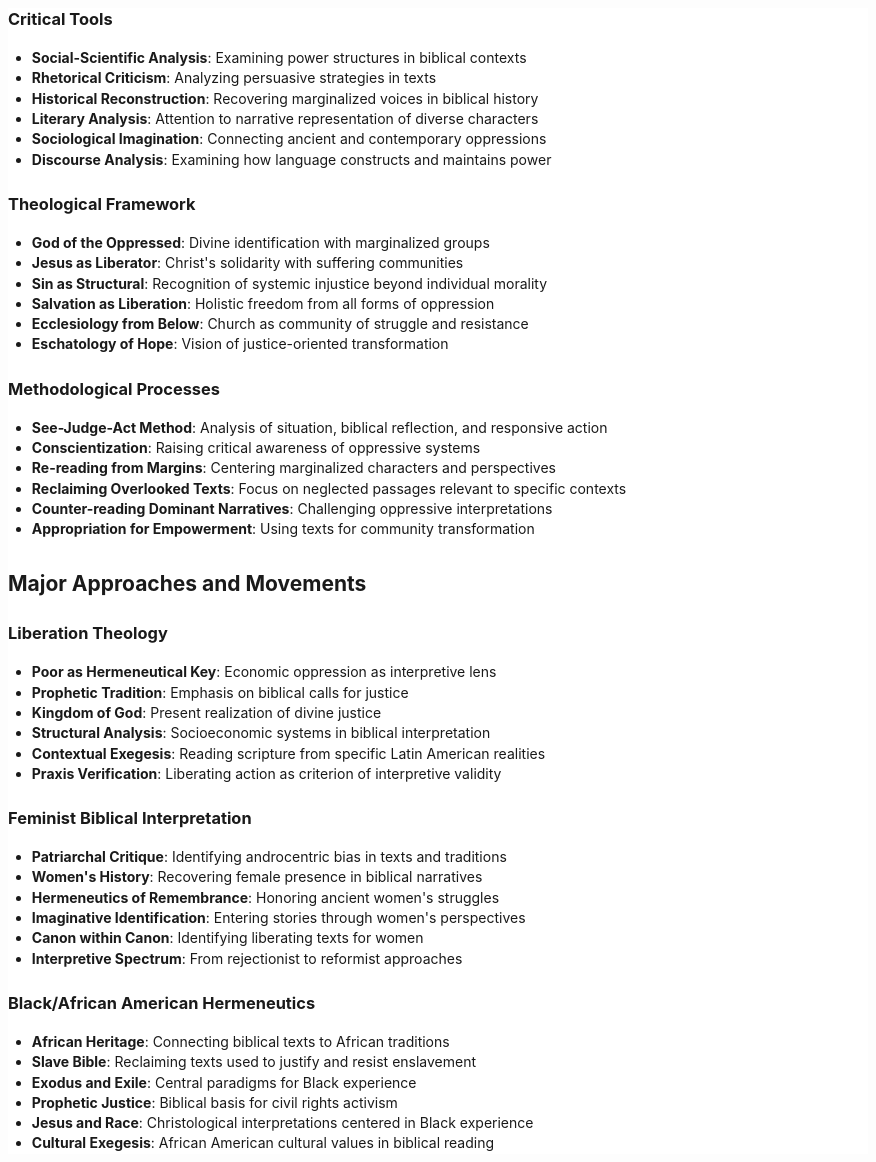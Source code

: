 ### Critical Tools
- **Social-Scientific Analysis**: Examining power structures in biblical contexts
- **Rhetorical Criticism**: Analyzing persuasive strategies in texts
- **Historical Reconstruction**: Recovering marginalized voices in biblical history
- **Literary Analysis**: Attention to narrative representation of diverse characters
- **Sociological Imagination**: Connecting ancient and contemporary oppressions
- **Discourse Analysis**: Examining how language constructs and maintains power

### Theological Framework
- **God of the Oppressed**: Divine identification with marginalized groups
- **Jesus as Liberator**: Christ's solidarity with suffering communities
- **Sin as Structural**: Recognition of systemic injustice beyond individual morality
- **Salvation as Liberation**: Holistic freedom from all forms of oppression
- **Ecclesiology from Below**: Church as community of struggle and resistance
- **Eschatology of Hope**: Vision of justice-oriented transformation

### Methodological Processes
- **See-Judge-Act Method**: Analysis of situation, biblical reflection, and responsive action
- **Conscientization**: Raising critical awareness of oppressive systems
- **Re-reading from Margins**: Centering marginalized characters and perspectives
- **Reclaiming Overlooked Texts**: Focus on neglected passages relevant to specific contexts
- **Counter-reading Dominant Narratives**: Challenging oppressive interpretations
- **Appropriation for Empowerment**: Using texts for community transformation

## Major Approaches and Movements

### Liberation Theology
- **Poor as Hermeneutical Key**: Economic oppression as interpretive lens
- **Prophetic Tradition**: Emphasis on biblical calls for justice
- **Kingdom of God**: Present realization of divine justice
- **Structural Analysis**: Socioeconomic systems in biblical interpretation
- **Contextual Exegesis**: Reading scripture from specific Latin American realities
- **Praxis Verification**: Liberating action as criterion of interpretive validity

### Feminist Biblical Interpretation
- **Patriarchal Critique**: Identifying androcentric bias in texts and traditions
- **Women's History**: Recovering female presence in biblical narratives
- **Hermeneutics of Remembrance**: Honoring ancient women's struggles
- **Imaginative Identification**: Entering stories through women's perspectives
- **Canon within Canon**: Identifying liberating texts for women
- **Interpretive Spectrum**: From rejectionist to reformist approaches

### Black/African American Hermeneutics
- **African Heritage**: Connecting biblical texts to African traditions
- **Slave Bible**: Reclaiming texts used to justify and resist enslavement
- **Exodus and Exile**: Central paradigms for Black experience
- **Prophetic Justice**: Biblical basis for civil rights activism
- **Jesus and Race**: Christological interpretations centered in Black experience
- **Cultural Exegesis**: African American cultural values in biblical reading
